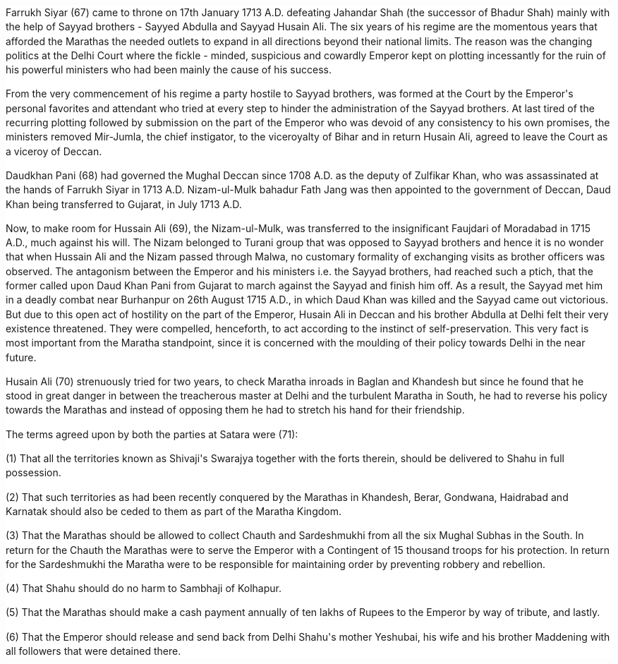 Farrukh Siyar (67) came to throne on 17th January 1713 A.D. defeating Jahandar Shah (the successor of Bhadur Shah) mainly with the help of Sayyad brothers - Sayyed Abdulla and Sayyad Husain Ali. The six years of his regime are the momentous years that afforded the Marathas the needed outlets to expand in all directions beyond their national limits. The reason was the changing politics at the Delhi Court where the fickle - minded, suspicious and cowardly Emperor kept on plotting incessantly for the ruin of his powerful ministers who had been mainly the cause of his success.

From the very commencement of his regime a party hostile to Sayyad brothers, was formed at the Court by the Emperor's personal favorites and attendant who tried at every step to hinder the administration of the Sayyad brothers. At last tired of the recurring plotting followed by submission on the part of the Emperor who was devoid of any consistency to his own promises, the ministers removed Mir-Jumla, the chief instigator, to the viceroyalty of Bihar and in return Husain Ali, agreed to leave the Court as a viceroy of Deccan.

Daudkhan Pani (68) had governed the Mughal Deccan since 1708 A.D. as the deputy of Zulfikar Khan, who was assassinated at the hands of Farrukh Siyar in 1713 A.D. Nizam-ul-Mulk bahadur Fath Jang was then appointed to the government of Deccan, Daud Khan being transferred to Gujarat, in July 1713 A.D.

Now, to make room for Hussain Ali (69), the Nizam-ul-Mulk, was transferred to the insignificant Faujdari of Moradabad in 1715 A.D., much against his will. The Nizam belonged to Turani group that was opposed to Sayyad brothers and hence it is no wonder that when Hussain Ali and the Nizam passed through Malwa, no customary formality of exchanging visits as brother officers was observed. The antagonism between the Emperor and his ministers i.e. the Sayyad brothers, had reached such a ptich, that the former called upon Daud Khan Pani from Gujarat to march against the Sayyad and finish him off. As a result, the Sayyad met him in a deadly combat near Burhanpur on 26th August 1715 A.D., in which Daud Khan was killed and the Sayyad came out victorious. But due to this open act of hostility on the part of the Emperor, Husain Ali in Deccan and his brother Abdulla at Delhi felt their very existence threatened. They were compelled, henceforth, to act according to the instinct of self-preservation. This very fact is most important from the Maratha standpoint, since it is concerned with the moulding of their policy towards Delhi in the near future.

Husain Ali (70) strenuously tried for two years, to check Maratha inroads in Baglan and Khandesh but since he found that he stood in great danger in between the treacherous master at Delhi and the turbulent Maratha in South, he had to reverse his policy towards the Marathas and instead of opposing them he had to stretch his hand for their friendship.

The terms agreed upon by both the parties at Satara were (71):

(1) That all the territories known as Shivaji's Swarajya together with the forts therein, should be delivered to Shahu in full possession.

(2) That such territories as had been recently conquered by the Marathas in Khandesh, Berar, Gondwana, Haidrabad and Karnatak should also be ceded to them as part of the Maratha Kingdom.

(3) That the Marathas should be allowed to collect Chauth and Sardeshmukhi from all the six Mughal Subhas in the South. In return for the Chauth the Marathas were to serve the Emperor with a Contingent of 15 thousand troops for his protection. In return for the Sardeshmukhi the Maratha were to be responsible for maintaining order by preventing robbery and rebellion.

(4) That Shahu should do no harm to Sambhaji of Kolhapur.

(5) That the Marathas should make a cash payment annually of ten lakhs of Rupees to the Emperor by way of tribute, and lastly.

(6) That the Emperor should release and send back from Delhi Shahu's mother Yeshubai, his wife and his brother Maddening with all followers that were detained there.
